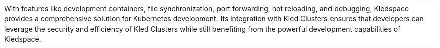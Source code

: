 With features like development containers, file synchronization, port forwarding, hot reloading, and debugging, Kledspace provides a comprehensive solution for Kubernetes development. Its integration with Kled Clusters ensures that developers can leverage the security and efficiency of Kled Clusters while still benefiting from the powerful development capabilities of Kledspace.
